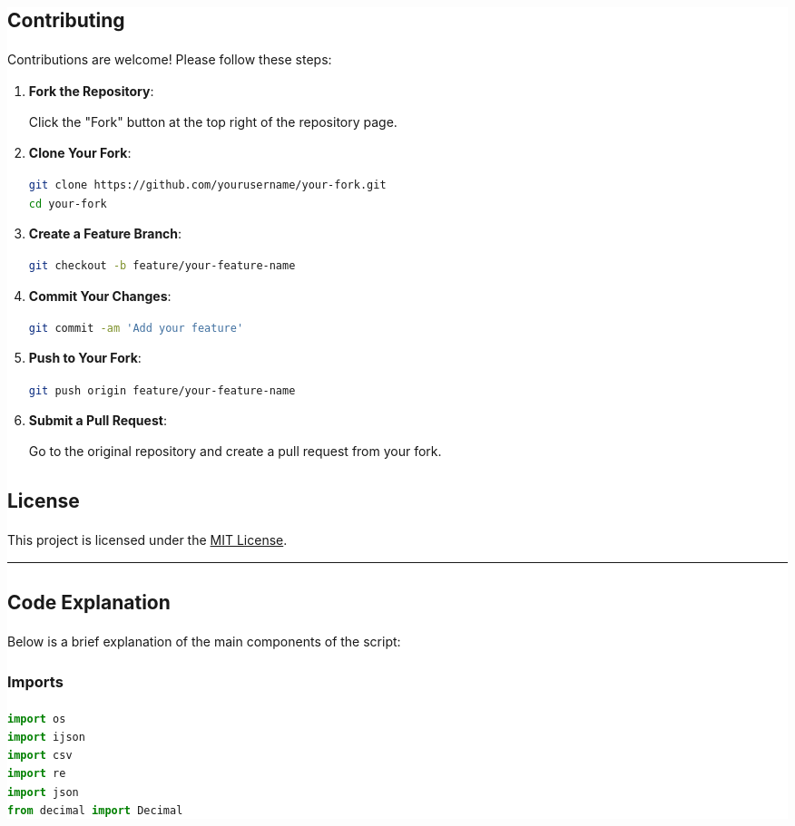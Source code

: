## Contributing

Contributions are welcome! Please follow these steps:

1. **Fork the Repository**:

   Click the "Fork" button at the top right of the repository page.

2. **Clone Your Fork**:

   ```bash
   git clone https://github.com/yourusername/your-fork.git
   cd your-fork
   ```

3. **Create a Feature Branch**:

   ```bash
   git checkout -b feature/your-feature-name
   ```

4. **Commit Your Changes**:

   ```bash
   git commit -am 'Add your feature'
   ```

5. **Push to Your Fork**:

   ```bash
   git push origin feature/your-feature-name
   ```

6. **Submit a Pull Request**:

   Go to the original repository and create a pull request from your fork.

## License

This project is licensed under the [MIT License](LICENSE).

---

## Code Explanation

Below is a brief explanation of the main components of the script:

### Imports

```python
import os
import ijson
import csv
import re
import json
from decimal import Decimal
```

